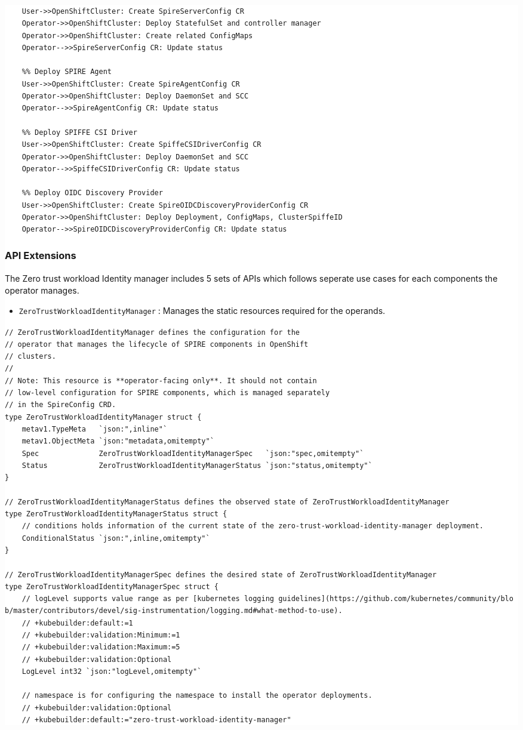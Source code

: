 ```mermaid
    User->>OpenShiftCluster: Create SpireServerConfig CR
    Operator->>OpenShiftCluster: Deploy StatefulSet and controller manager
    Operator->>OpenShiftCluster: Create related ConfigMaps
    Operator-->>SpireServerConfig CR: Update status

    %% Deploy SPIRE Agent
    User->>OpenShiftCluster: Create SpireAgentConfig CR
    Operator->>OpenShiftCluster: Deploy DaemonSet and SCC
    Operator-->>SpireAgentConfig CR: Update status

    %% Deploy SPIFFE CSI Driver
    User->>OpenShiftCluster: Create SpiffeCSIDriverConfig CR
    Operator->>OpenShiftCluster: Deploy DaemonSet and SCC
    Operator-->>SpiffeCSIDriverConfig CR: Update status

    %% Deploy OIDC Discovery Provider
    User->>OpenShiftCluster: Create SpireOIDCDiscoveryProviderConfig CR
    Operator->>OpenShiftCluster: Deploy Deployment, ConfigMaps, ClusterSpiffeID
    Operator-->>SpireOIDCDiscoveryProviderConfig CR: Update status
```

### API Extensions

The Zero trust workload Identity manager includes 5 sets of APIs which follows seperate use cases for each components the operator manages.

- `ZeroTrustWorkloadIdentityManager` : Manages the static resources required for the operands.
``` golang
// ZeroTrustWorkloadIdentityManager defines the configuration for the
// operator that manages the lifecycle of SPIRE components in OpenShift
// clusters.
//
// Note: This resource is **operator-facing only**. It should not contain
// low-level configuration for SPIRE components, which is managed separately
// in the SpireConfig CRD.
type ZeroTrustWorkloadIdentityManager struct {
	metav1.TypeMeta   `json:",inline"`
	metav1.ObjectMeta `json:"metadata,omitempty"`
	Spec              ZeroTrustWorkloadIdentityManagerSpec   `json:"spec,omitempty"`
	Status            ZeroTrustWorkloadIdentityManagerStatus `json:"status,omitempty"`
}

// ZeroTrustWorkloadIdentityManagerStatus defines the observed state of ZeroTrustWorkloadIdentityManager
type ZeroTrustWorkloadIdentityManagerStatus struct {
	// conditions holds information of the current state of the zero-trust-workload-identity-manager deployment.
	ConditionalStatus `json:",inline,omitempty"`
}

// ZeroTrustWorkloadIdentityManagerSpec defines the desired state of ZeroTrustWorkloadIdentityManager
type ZeroTrustWorkloadIdentityManagerSpec struct {
	// logLevel supports value range as per [kubernetes logging guidelines](https://github.com/kubernetes/community/blob/master/contributors/devel/sig-instrumentation/logging.md#what-method-to-use).
	// +kubebuilder:default:=1
	// +kubebuilder:validation:Minimum:=1
	// +kubebuilder:validation:Maximum:=5
	// +kubebuilder:validation:Optional
	LogLevel int32 `json:"logLevel,omitempty"`

	// namespace is for configuring the namespace to install the operator deployments.
	// +kubebuilder:validation:Optional
	// +kubebuilder:default:="zero-trust-workload-identity-manager"
```